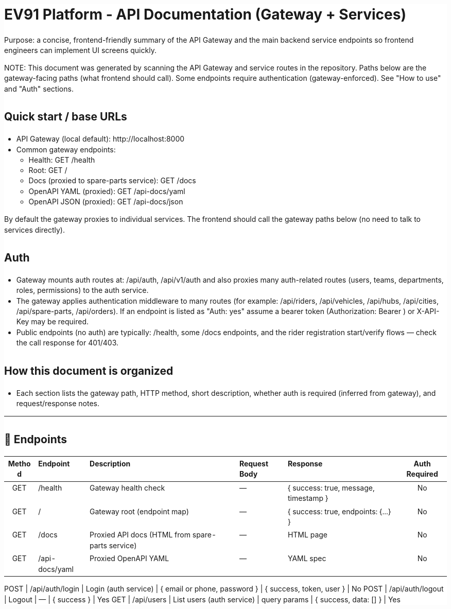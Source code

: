 # EV91 Platform - API Documentation (Gateway + Services)

Purpose: a concise, frontend-friendly summary of the API Gateway and the main backend service endpoints so frontend engineers can implement UI screens quickly.

NOTE: This document was generated by scanning the API Gateway and service routes in the repository. Paths below are the gateway-facing paths (what frontend should call). Some endpoints require authentication (gateway-enforced). See "How to use" and "Auth" sections.

## Quick start / base URLs

- API Gateway (local default): http://localhost:8000
- Common gateway endpoints:
  - Health: GET /health
  - Root: GET /
  - Docs (proxied to spare-parts service): GET /docs
  - OpenAPI YAML (proxied): GET /api-docs/yaml
  - OpenAPI JSON (proxied): GET /api-docs/json

By default the gateway proxies to individual services. The frontend should call the gateway paths below (no need to talk to services directly).

## Auth

- Gateway mounts auth routes at: /api/auth, /api/v1/auth and also proxies many auth-related routes (users, teams, departments, roles, permissions) to the auth service.
- The gateway applies authentication middleware to many routes (for example: /api/riders, /api/vehicles, /api/hubs, /api/cities, /api/spare-parts, /api/orders). If an endpoint is listed as "Auth: yes" assume a bearer token (Authorization: Bearer <token>) or X-API-Key may be required.
- Public endpoints (no auth) are typically: /health, some /docs endpoints, and the rider registration start/verify flows — check the call response for 401/403.

## How this document is organized

- Each section lists the gateway path, HTTP method, short description, whether auth is required (inferred from gateway), and request/response notes.

---

## 📂 Endpoints

Method | Endpoint | Description | Request Body | Response | Auth Required
:--:|:--|:--|:--|:--|:--:
GET | /health | Gateway health check | — | { success: true, message, timestamp } | No
GET | / | Gateway root (endpoint map) | — | { success: true, endpoints: {...} } | No
GET | /docs | Proxied API docs (HTML from spare-parts service) | — | HTML page | No
GET | /api-docs/yaml | Proxied OpenAPI YAML | — | YAML spec | No

POST | /api/auth/login | Login (auth service) | { email or phone, password } | { success, token, user } | No
POST | /api/auth/logout | Logout | — | { success } | Yes
GET | /api/users | List users (auth service) | query params | { success, data: [] } | Yes

